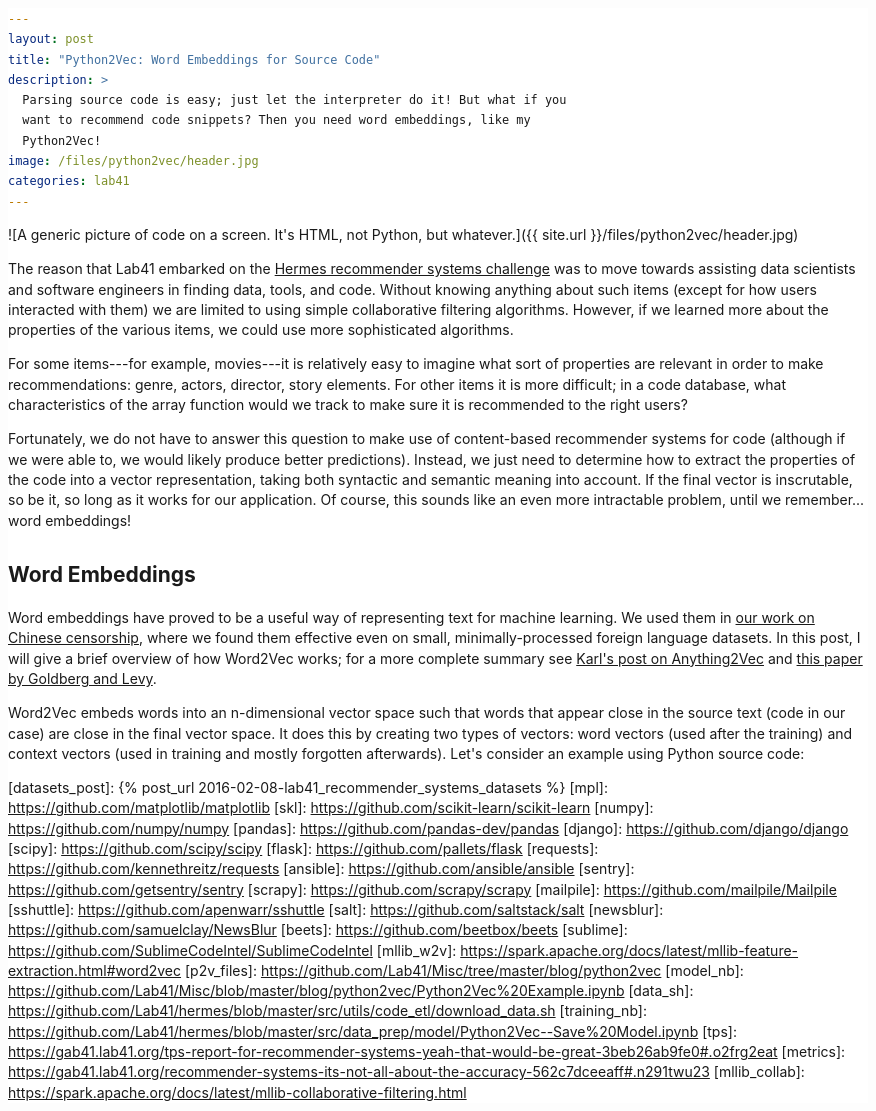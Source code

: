 ```yaml
---
layout: post
title: "Python2Vec: Word Embeddings for Source Code"
description: >
  Parsing source code is easy; just let the interpreter do it! But what if you
  want to recommend code snippets? Then you need word embeddings, like my
  Python2Vec!
image: /files/python2vec/header.jpg
categories: lab41
---
```


![A generic picture of code on a screen. It's HTML, not Python, but
whatever.]({{ site.url }}/files/python2vec/header.jpg)

The reason that Lab41 embarked on the [Hermes recommender systems
challenge][anna] was to move towards assisting data scientists and software
engineers in finding data, tools, and code. Without knowing anything about
such items (except for how users interacted with them) we are limited to using
simple collaborative filtering algorithms. However, if we learned more about
the properties of the various items, we could use more sophisticated
algorithms.

[anna]: https://gab41.lab41.org/recommending-recommendation-systems-cc39ace3f5c1#.li0lnmqi8

For some items---for example, movies---it is relatively easy to imagine what
sort of properties are relevant in order to make recommendations: genre,
actors, director, story elements. For other items it is more difficult; in a
code database, what characteristics of the array function would we track to
make sure it is recommended to the right users?

Fortunately, we do not have to answer this question to make use of
content-based recommender systems for code (although if we were able to, we
would likely produce better predictions). Instead, we just need to determine
how to extract the properties of the code into a vector representation, taking
both syntactic and semantic meaning into account. If the final vector is
inscrutable, so be it, so long as it works for our application. Of course,
this sounds like an even more intractable problem, until we remember... word
embeddings!

## Word Embeddings

Word embeddings have proved to be a useful way of representing text for
machine learning. We used them in [our work on Chinese censorship][chinese],
where we found them effective even on small, minimally-processed foreign
language datasets. In this post, I will give a brief overview of how Word2Vec
works; for a more complete summary see [Karl's post on Anything2Vec][a2v] and
[this paper by Goldberg and Levy][paper].

[chinese]: https://gab41.lab41.org/can-word-vectors-help-predict-whether-your-chinese-tweet-gets-censored-711e7682d12f#.jckj1z8q1
[a2v]: https://gab41.lab41.org/anything2vec-e99ec0dc186#.cdtxo834y
[paper]: https://arxiv.org/abs/1402.3722

Word2Vec embeds words into an n-dimensional vector space such that words that
appear close in the source text (code in our case) are close in the final
vector space. It does this by creating two types of vectors: word vectors
(used after the training) and context vectors (used in training and mostly
forgotten afterwards). Let's consider an example using Python source code:


[datasets_post]: {% post_url 2016-02-08-lab41_recommender_systems_datasets %}
[mpl]: https://github.com/matplotlib/matplotlib
[skl]: https://github.com/scikit-learn/scikit-learn
[numpy]: https://github.com/numpy/numpy
[pandas]: https://github.com/pandas-dev/pandas
[django]: https://github.com/django/django
[scipy]: https://github.com/scipy/scipy
[flask]: https://github.com/pallets/flask
[requests]: https://github.com/kennethreitz/requests
[ansible]: https://github.com/ansible/ansible
[sentry]: https://github.com/getsentry/sentry
[scrapy]: https://github.com/scrapy/scrapy
[mailpile]: https://github.com/mailpile/Mailpile
[sshuttle]: https://github.com/apenwarr/sshuttle
[salt]: https://github.com/saltstack/salt
[newsblur]: https://github.com/samuelclay/NewsBlur
[beets]: https://github.com/beetbox/beets
[sublime]: https://github.com/SublimeCodeIntel/SublimeCodeIntel
[mllib_w2v]: https://spark.apache.org/docs/latest/mllib-feature-extraction.html#word2vec
[p2v_files]: https://github.com/Lab41/Misc/tree/master/blog/python2vec
[model_nb]: https://github.com/Lab41/Misc/blob/master/blog/python2vec/Python2Vec%20Example.ipynb
[data_sh]: https://github.com/Lab41/hermes/blob/master/src/utils/code_etl/download_data.sh
[training_nb]: https://github.com/Lab41/hermes/blob/master/src/data_prep/model/Python2Vec--Save%20Model.ipynb
[tps]: https://gab41.lab41.org/tps-report-for-recommender-systems-yeah-that-would-be-great-3beb26ab9fe0#.o2frg2eat
[metrics]:  https://gab41.lab41.org/recommender-systems-its-not-all-about-the-accuracy-562c7dceeaff#.n291twu23
[mllib_collab]: https://spark.apache.org/docs/latest/mllib-collaborative-filtering.html